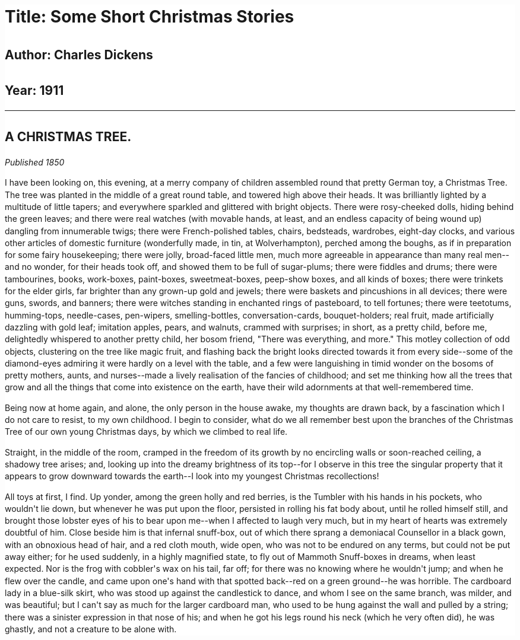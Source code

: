 # Title: Some Short Christmas Stories

## Author: Charles Dickens

## Year: 1911

-------

## A CHRISTMAS TREE.

_Published 1850_

I have been looking on, this evening, at a merry company of children assembled round that pretty German toy, a Christmas Tree.  The tree was planted in the middle of a great round table, and towered high above their heads.  It was brilliantly lighted by a multitude of little tapers; and everywhere sparkled and glittered with bright objects.  There were rosy-cheeked dolls, hiding behind the green leaves; and there were real watches (with movable hands, at least, and an endless capacity of being wound up) dangling from innumerable twigs; there were French-polished tables, chairs, bedsteads, wardrobes, eight-day clocks, and various other articles of domestic furniture (wonderfully made, in tin, at Wolverhampton), perched among the boughs, as if in preparation for some fairy housekeeping; there were jolly, broad-faced little men, much more agreeable in appearance than many real men--and no wonder, for their heads took off, and showed them to be full of sugar-plums; there were fiddles and drums; there were tambourines, books, work-boxes, paint-boxes, sweetmeat-boxes, peep-show boxes, and all kinds of boxes; there were trinkets for the elder girls, far brighter than any grown-up gold and jewels; there were baskets and pincushions in all devices; there were guns, swords, and banners; there were witches standing in enchanted rings of pasteboard, to tell fortunes; there were teetotums, humming-tops, needle-cases, pen-wipers, smelling-bottles, conversation-cards, bouquet-holders; real fruit, made artificially dazzling with gold leaf; imitation apples, pears, and walnuts, crammed with surprises; in short, as a pretty child, before me, delightedly whispered to another pretty child, her bosom friend, "There was everything, and more."  This motley collection of odd objects, clustering on the tree like magic fruit, and flashing back the bright looks directed towards it from every side--some of the diamond-eyes admiring it were hardly on a level with the table, and a few were languishing in timid wonder on the bosoms of pretty mothers, aunts, and nurses--made a lively realisation of the fancies of childhood; and set me thinking how all the trees that grow and all the things that come into existence on the earth, have their wild adornments at that well-remembered time.

Being now at home again, and alone, the only person in the house awake, my thoughts are drawn back, by a fascination which I do not care to resist, to my own childhood.  I begin to consider, what do we all remember best upon the branches of the Christmas Tree of our own young Christmas days, by which we climbed to real life.

Straight, in the middle of the room, cramped in the freedom of its growth by no encircling walls or soon-reached ceiling, a shadowy tree arises; and, looking up into the dreamy brightness of its top--for I observe in this tree the singular property that it appears to grow downward towards the earth--I look into my youngest Christmas recollections!

All toys at first, I find.  Up yonder, among the green holly and red berries, is the Tumbler with his hands in his pockets, who wouldn't lie down, but whenever he was put upon the floor, persisted in rolling his fat body about, until he rolled himself still, and brought those lobster eyes of his to bear upon me--when I affected to laugh very much, but in my heart of hearts was extremely doubtful of him.  Close beside him is that infernal snuff-box, out of which there sprang a demoniacal Counsellor in a black gown, with an obnoxious head of hair, and a red cloth mouth, wide open, who was not to be endured on any terms, but could not be put away either; for he used suddenly, in a highly magnified state, to fly out of Mammoth Snuff-boxes in dreams, when least expected.  Nor is the frog with cobbler's wax on his tail, far off; for there was no knowing where he wouldn't jump; and when he flew over the candle, and came upon one's hand with that spotted back--red on a green ground--he was horrible.  The cardboard lady in a blue-silk skirt, who was stood up against the candlestick to dance, and whom I see on the same branch, was milder, and was beautiful; but I can't say as much for the larger cardboard man, who used to be hung against the wall and pulled by a string; there was a sinister expression in that nose of his; and when he got his legs round his neck (which he very often did), he was ghastly, and not a creature to be alone with.
